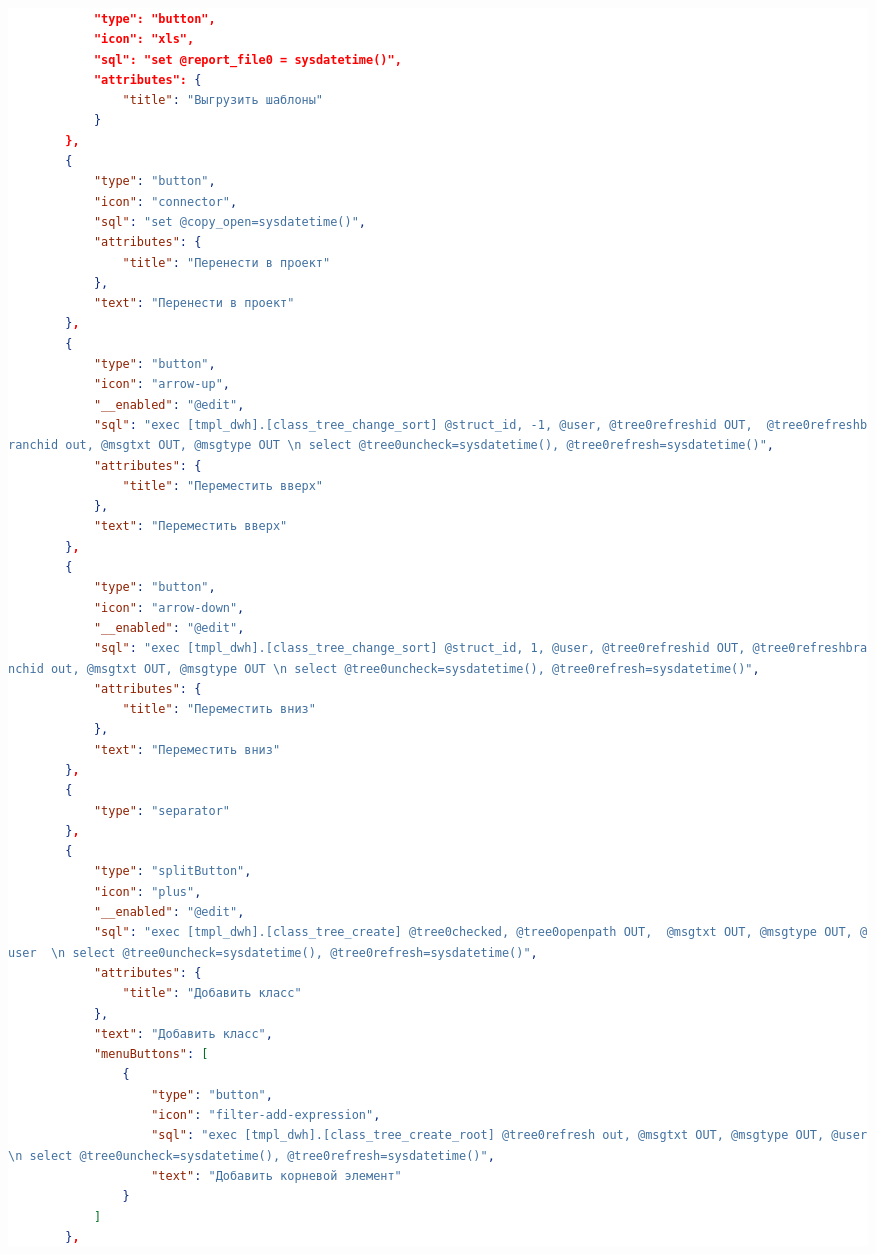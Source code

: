 ```JSON
            "type": "button",
            "icon": "xls",
            "sql": "set @report_file0 = sysdatetime()",
            "attributes": {
                "title": "Выгрузить шаблоны"
            }
        },
        {
            "type": "button",
            "icon": "connector",
            "sql": "set @copy_open=sysdatetime()",
            "attributes": {
                "title": "Перенести в проект"
            },
            "text": "Перенести в проект"
        },
        {
            "type": "button",
            "icon": "arrow-up",
            "__enabled": "@edit",
            "sql": "exec [tmpl_dwh].[class_tree_change_sort] @struct_id, -1, @user, @tree0refreshid OUT,  @tree0refreshbranchid out, @msgtxt OUT, @msgtype OUT \n select @tree0uncheck=sysdatetime(), @tree0refresh=sysdatetime()",
            "attributes": {
                "title": "Переместить вверх"
            },
            "text": "Переместить вверх"
        },
        {
            "type": "button",
            "icon": "arrow-down",
            "__enabled": "@edit",
            "sql": "exec [tmpl_dwh].[class_tree_change_sort] @struct_id, 1, @user, @tree0refreshid OUT, @tree0refreshbranchid out, @msgtxt OUT, @msgtype OUT \n select @tree0uncheck=sysdatetime(), @tree0refresh=sysdatetime()",
            "attributes": {
                "title": "Переместить вниз"
            },
            "text": "Переместить вниз"
        },
        {
            "type": "separator"
        },
        {
            "type": "splitButton",
            "icon": "plus",
            "__enabled": "@edit",
            "sql": "exec [tmpl_dwh].[class_tree_create] @tree0checked, @tree0openpath OUT,  @msgtxt OUT, @msgtype OUT, @user  \n select @tree0uncheck=sysdatetime(), @tree0refresh=sysdatetime()",
            "attributes": {
                "title": "Добавить класс"
            },
            "text": "Добавить класс",
            "menuButtons": [
                {
                    "type": "button",
                    "icon": "filter-add-expression",
                    "sql": "exec [tmpl_dwh].[class_tree_create_root] @tree0refresh out, @msgtxt OUT, @msgtype OUT, @user  \n select @tree0uncheck=sysdatetime(), @tree0refresh=sysdatetime()",
                    "text": "Добавить корневой элемент"
                }
            ]
        },
```